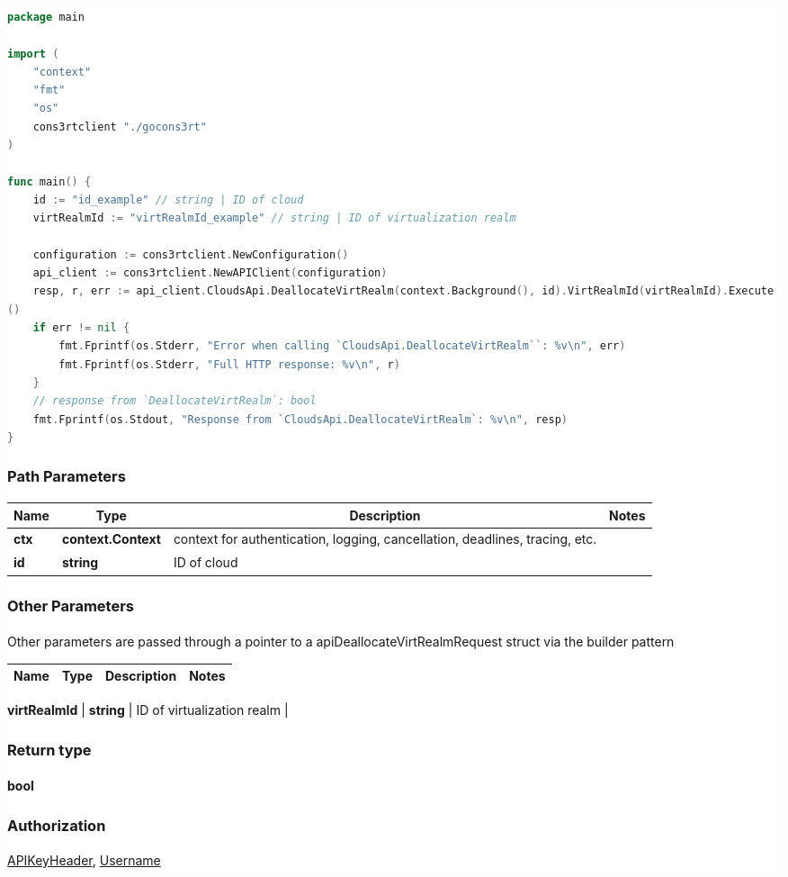 ```go
package main

import (
    "context"
    "fmt"
    "os"
    cons3rtclient "./gocons3rt"
)

func main() {
    id := "id_example" // string | ID of cloud
    virtRealmId := "virtRealmId_example" // string | ID of virtualization realm

    configuration := cons3rtclient.NewConfiguration()
    api_client := cons3rtclient.NewAPIClient(configuration)
    resp, r, err := api_client.CloudsApi.DeallocateVirtRealm(context.Background(), id).VirtRealmId(virtRealmId).Execute()
    if err != nil {
        fmt.Fprintf(os.Stderr, "Error when calling `CloudsApi.DeallocateVirtRealm``: %v\n", err)
        fmt.Fprintf(os.Stderr, "Full HTTP response: %v\n", r)
    }
    // response from `DeallocateVirtRealm`: bool
    fmt.Fprintf(os.Stdout, "Response from `CloudsApi.DeallocateVirtRealm`: %v\n", resp)
}
```

### Path Parameters


Name | Type | Description  | Notes
------------- | ------------- | ------------- | -------------
**ctx** | **context.Context** | context for authentication, logging, cancellation, deadlines, tracing, etc.
**id** | **string** | ID of cloud | 

### Other Parameters

Other parameters are passed through a pointer to a apiDeallocateVirtRealmRequest struct via the builder pattern


Name | Type | Description  | Notes
------------- | ------------- | ------------- | -------------

 **virtRealmId** | **string** | ID of virtualization realm | 

### Return type

**bool**

### Authorization

[APIKeyHeader](../README.md#APIKeyHeader), [Username](../README.md#Username)
